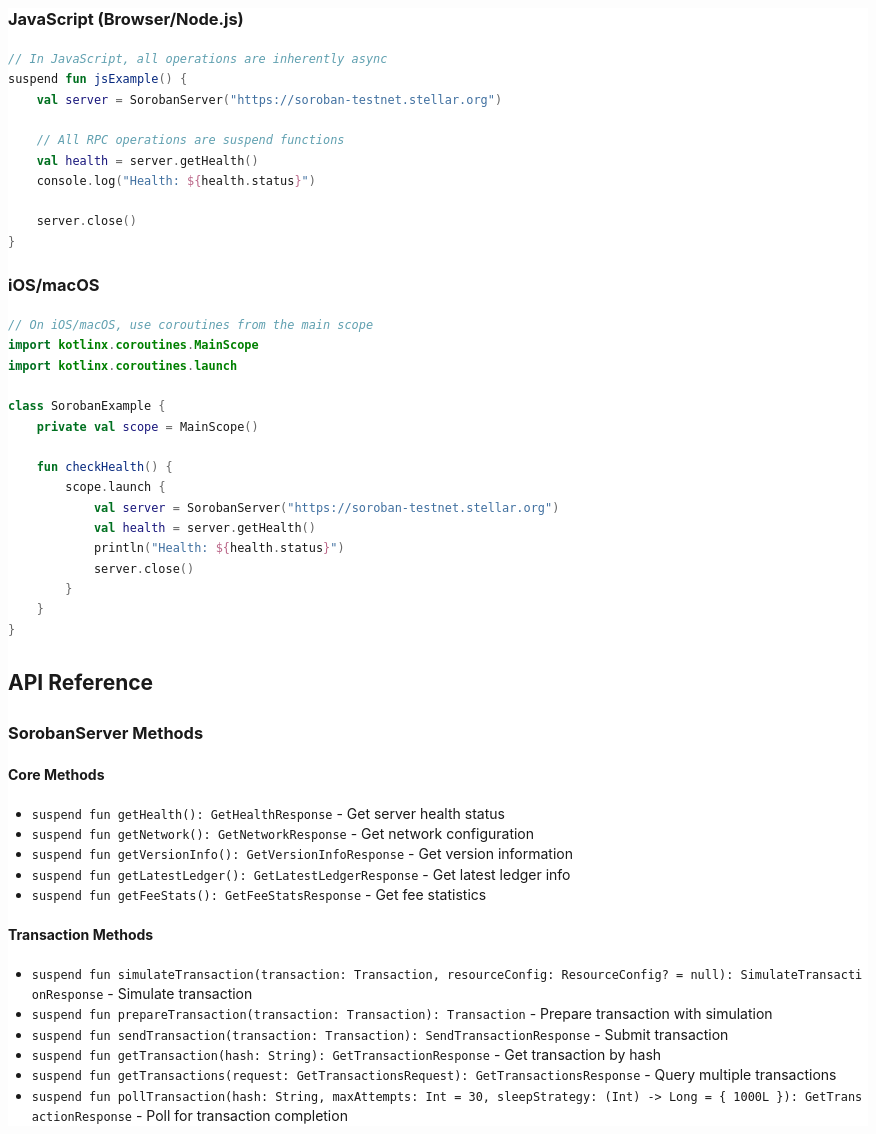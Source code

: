 ### JavaScript (Browser/Node.js)

```kotlin
// In JavaScript, all operations are inherently async
suspend fun jsExample() {
    val server = SorobanServer("https://soroban-testnet.stellar.org")

    // All RPC operations are suspend functions
    val health = server.getHealth()
    console.log("Health: ${health.status}")

    server.close()
}
```

### iOS/macOS

```kotlin
// On iOS/macOS, use coroutines from the main scope
import kotlinx.coroutines.MainScope
import kotlinx.coroutines.launch

class SorobanExample {
    private val scope = MainScope()

    fun checkHealth() {
        scope.launch {
            val server = SorobanServer("https://soroban-testnet.stellar.org")
            val health = server.getHealth()
            println("Health: ${health.status}")
            server.close()
        }
    }
}
```

## API Reference

### SorobanServer Methods

#### Core Methods
- `suspend fun getHealth(): GetHealthResponse` - Get server health status
- `suspend fun getNetwork(): GetNetworkResponse` - Get network configuration
- `suspend fun getVersionInfo(): GetVersionInfoResponse` - Get version information
- `suspend fun getLatestLedger(): GetLatestLedgerResponse` - Get latest ledger info
- `suspend fun getFeeStats(): GetFeeStatsResponse` - Get fee statistics

#### Transaction Methods
- `suspend fun simulateTransaction(transaction: Transaction, resourceConfig: ResourceConfig? = null): SimulateTransactionResponse` - Simulate transaction
- `suspend fun prepareTransaction(transaction: Transaction): Transaction` - Prepare transaction with simulation
- `suspend fun sendTransaction(transaction: Transaction): SendTransactionResponse` - Submit transaction
- `suspend fun getTransaction(hash: String): GetTransactionResponse` - Get transaction by hash
- `suspend fun getTransactions(request: GetTransactionsRequest): GetTransactionsResponse` - Query multiple transactions
- `suspend fun pollTransaction(hash: String, maxAttempts: Int = 30, sleepStrategy: (Int) -> Long = { 1000L }): GetTransactionResponse` - Poll for transaction completion
